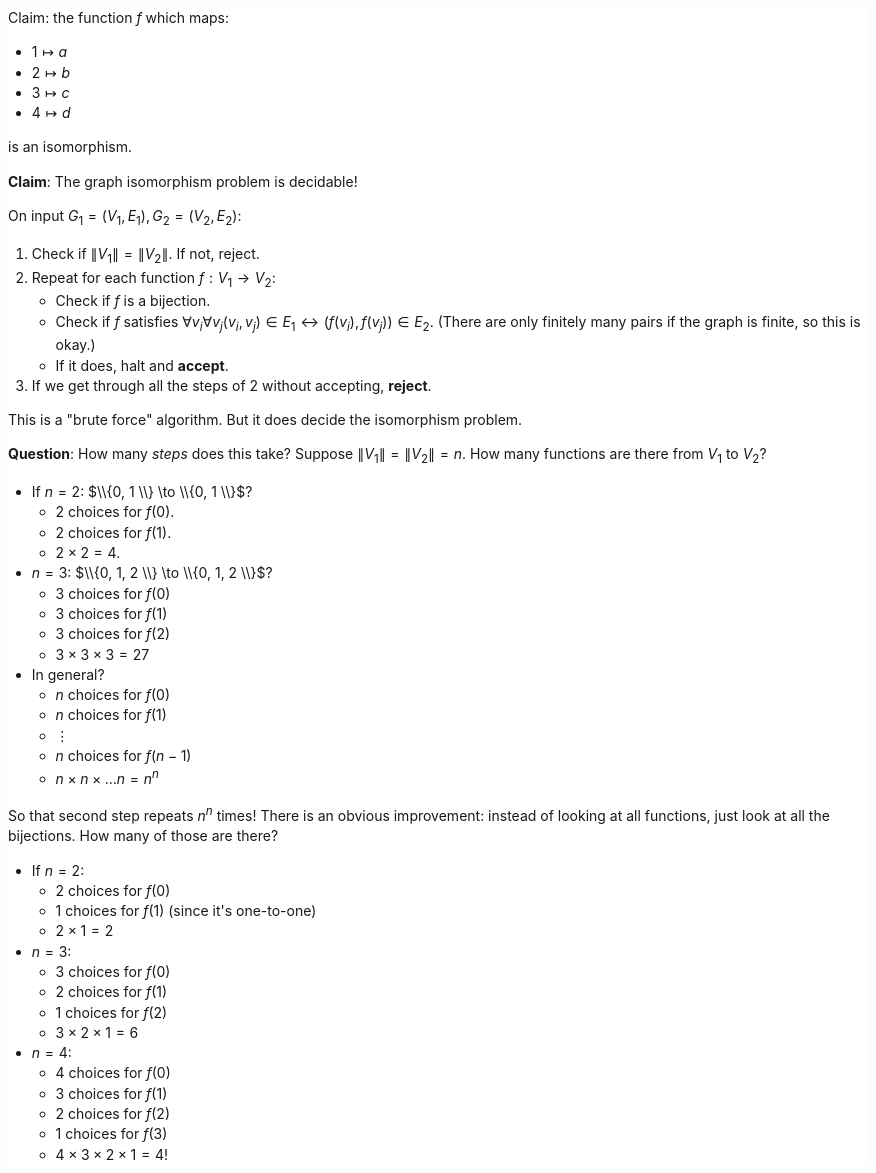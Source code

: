 Claim: the function $f$ which maps:

* $1 \mapsto a$
* $2 \mapsto b$
* $3 \mapsto c$
* $4 \mapsto d$

is an isomorphism.

**Claim**: The graph isomorphism problem is decidable!

On input $G_1 = (V_1, E_1), G_2 = (V_2, E_2)$:

1. Check if $\|V_1\| = \|V_2\|$. If not, reject.
2. Repeat for each function $f : V_1 \to V_2$:
   * Check if $f$ is a bijection.
   * Check if $f$ satisfies $\forall v_i \forall v_j (v_i, v_j) \in E_1 \leftrightarrow (f(v_i), f(v_j)) \in E_2$. (There are only finitely many pairs if the graph is finite, so this is okay.)
   * If it does, halt and **accept**.
3. If we get through all the steps of 2 without accepting, **reject**.

This is a "brute force" algorithm. But it does decide the isomorphism problem.

**Question**: How many *steps* does this take? Suppose $\|V_1\| = \|V_2\| = n$. How many functions are there from $V_1$ to $V_2$?

* If $n = 2$: $\\{0, 1 \\} \to \\{0, 1 \\}$?
  * 2 choices for $f(0)$.
  * 2 choices for $f(1)$.
  * $2 \times 2 = 4$.
* $n = 3$: $\\{0, 1, 2 \\} \to \\{0, 1, 2 \\}$?
  * 3 choices for $f(0)$
  * 3 choices for $f(1)$
  * 3 choices for $f(2)$
  * $3 \times 3 \times 3 = 27$
* In general?
  * $n$ choices for $f(0)$
  * $n$ choices for $f(1)$
  * $\vdots$
  * $n$ choices for $f(n - 1)$
  * $n \times n \times \ldots n = n^n$

So that second step repeats $n^n$ times! There is an obvious improvement: instead of looking at all functions, just look at all the bijections. How many of those are there?

* If $n = 2$:
  * 2 choices for $f(0)$
  * 1 choices for $f(1)$ (since it's one-to-one)
  * $2 \times 1 = 2$
* $n = 3$:
  * 3 choices for $f(0)$
  * 2 choices for $f(1)$
  * 1 choices for $f(2)$
  * $3 \times 2 \times 1 = 6$
* $n = 4$:
  * 4 choices for $f(0)$
  * 3 choices for $f(1)$
  * 2 choices for $f(2)$
  * 1 choices for $f(3)$
  * $4 \times 3 \times 2 \times 1 = 4!$

